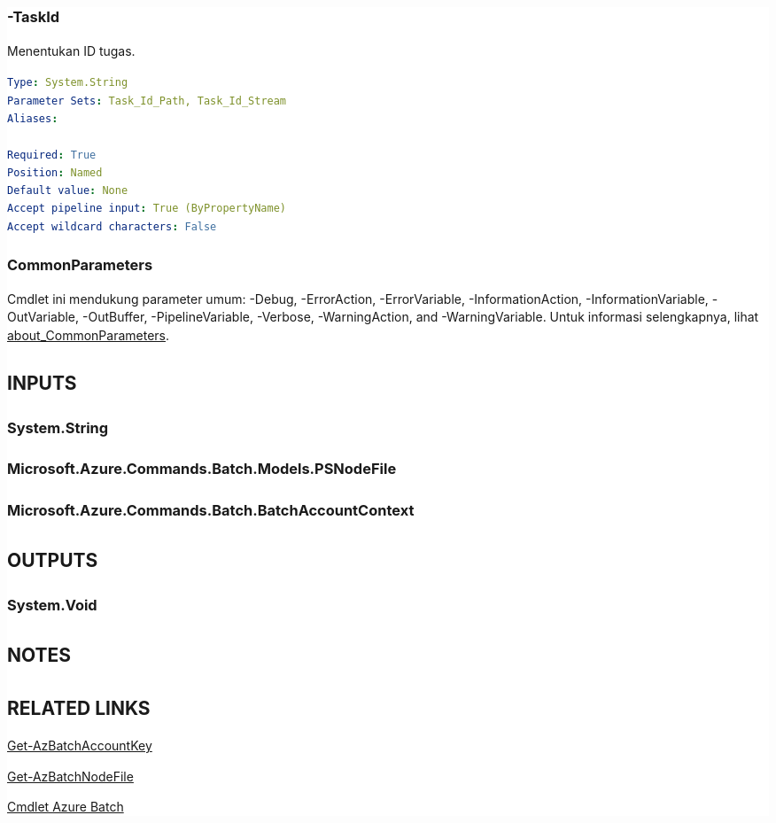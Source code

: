 ### -TaskId
Menentukan ID tugas.

```yaml
Type: System.String
Parameter Sets: Task_Id_Path, Task_Id_Stream
Aliases:

Required: True
Position: Named
Default value: None
Accept pipeline input: True (ByPropertyName)
Accept wildcard characters: False
```

### CommonParameters
Cmdlet ini mendukung parameter umum: -Debug, -ErrorAction, -ErrorVariable, -InformationAction, -InformationVariable, -OutVariable, -OutBuffer, -PipelineVariable, -Verbose, -WarningAction, and -WarningVariable. Untuk informasi selengkapnya, lihat [about_CommonParameters](http://go.microsoft.com/fwlink/?LinkID=113216).

## INPUTS

### System.String

### Microsoft.Azure.Commands.Batch.Models.PSNodeFile

### Microsoft.Azure.Commands.Batch.BatchAccountContext

## OUTPUTS

### System.Void

## NOTES

## RELATED LINKS

[Get-AzBatchAccountKey](./Get-AzBatchAccountKey.md)

[Get-AzBatchNodeFile](./Get-AzBatchNodeFile.md)

[Cmdlet Azure Batch](/powershell/module/Az.Batch/)
